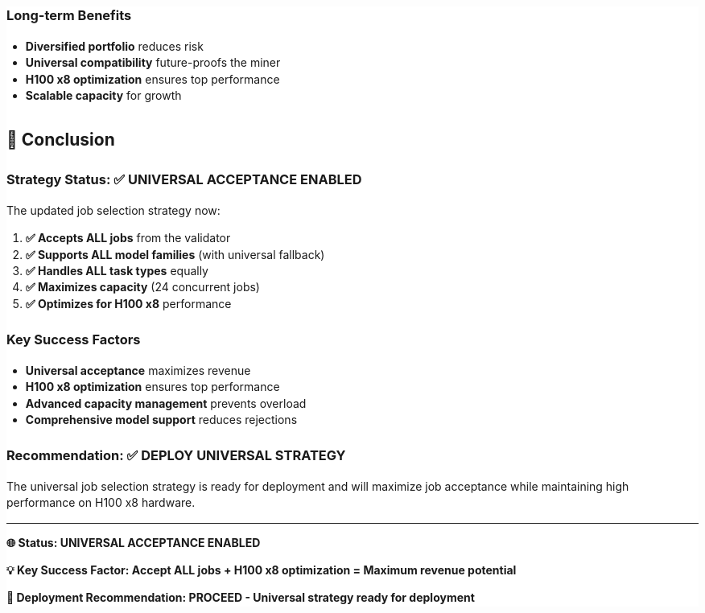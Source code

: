 ### **Long-term Benefits**
- **Diversified portfolio** reduces risk
- **Universal compatibility** future-proofs the miner
- **H100 x8 optimization** ensures top performance
- **Scalable capacity** for growth

## **🎯 Conclusion**

### **Strategy Status**: ✅ **UNIVERSAL ACCEPTANCE ENABLED**

The updated job selection strategy now:

1. **✅ Accepts ALL jobs** from the validator
2. **✅ Supports ALL model families** (with universal fallback)
3. **✅ Handles ALL task types** equally
4. **✅ Maximizes capacity** (24 concurrent jobs)
5. **✅ Optimizes for H100 x8** performance

### **Key Success Factors**
- **Universal acceptance** maximizes revenue
- **H100 x8 optimization** ensures top performance
- **Advanced capacity management** prevents overload
- **Comprehensive model support** reduces rejections

### **Recommendation**: ✅ **DEPLOY UNIVERSAL STRATEGY**

The universal job selection strategy is ready for deployment and will maximize job acceptance while maintaining high performance on H100 x8 hardware.

---

**🌐 Status: UNIVERSAL ACCEPTANCE ENABLED**

**💡 Key Success Factor: Accept ALL jobs + H100 x8 optimization = Maximum revenue potential**

**🚀 Deployment Recommendation: PROCEED - Universal strategy ready for deployment** 